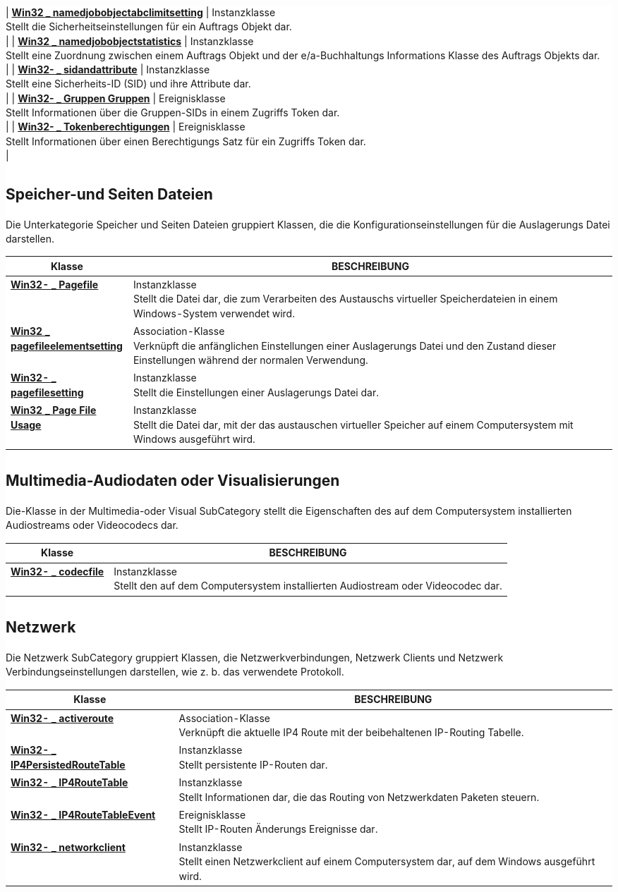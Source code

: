 | [**Win32 \_ namedjobobjectabclimitsetting**](/previous-versions/windows/desktop/wmipjobobjprov/win32-namedjobobjectseclimitsetting) | Instanzklasse<br/> Stellt die Sicherheitseinstellungen für ein Auftrags Objekt dar.<br/>                                                                                              |
| [**Win32 \_ namedjobobjectstatistics**](/previous-versions/windows/desktop/wmipjobobjprov/win32-namedjobobjectstatistics)           | Instanzklasse<br/> Stellt eine Zuordnung zwischen einem Auftrags Objekt und der e/a-Buchhaltungs Informations Klasse des Auftrags Objekts dar.<br/>                                                   |
| [**Win32- \_ sidandattribute**](/previous-versions/windows/desktop/wmipjobobjprov/win32-sidandattributes)                           | Instanzklasse<br/> Stellt eine Sicherheits-ID (SID) und ihre Attribute dar.<br/>                                                                                            |
| [**Win32- \_ Gruppen Gruppen**](/previous-versions/windows/desktop/wmipjobobjprov/win32-tokengroups)                                     | Ereignisklasse<br/> Stellt Informationen über die Gruppen-SIDs in einem Zugriffs Token dar.<br/>                                                                                          |
| [**Win32- \_ Tokenberechtigungen**](/previous-versions/windows/desktop/wmipjobobjprov/win32-tokenprivileges)                             | Ereignisklasse<br/> Stellt Informationen über einen Berechtigungs Satz für ein Zugriffs Token dar.<br/>                                                                                    |



 

## <a name="memory-and-page-files"></a>Speicher-und Seiten Dateien

Die Unterkategorie Speicher und Seiten Dateien gruppiert Klassen, die die Konfigurationseinstellungen für die Auslagerungs Datei darstellen.



| Klasse                                                                 | BESCHREIBUNG                                                                                                                                   |
|-----------------------------------------------------------------------|-----------------------------------------------------------------------------------------------------------------------------------------------|
| [**Win32- \_ Pagefile**](win32-pagefile.md)                             | Instanzklasse<br/> Stellt die Datei dar, die zum Verarbeiten des Austauschs virtueller Speicherdateien in einem Windows-System verwendet wird.<br/>                  |
| [**Win32 \_ pagefileelementsetting**](win32-pagefileelementsetting.md) | Association-Klasse<br/> Verknüpft die anfänglichen Einstellungen einer Auslagerungs Datei und den Zustand dieser Einstellungen während der normalen Verwendung.<br/>        |
| [**Win32- \_ pagefilesetting**](win32-pagefilesetting.md)               | Instanzklasse<br/> Stellt die Einstellungen einer Auslagerungs Datei dar.<br/>                                                                  |
| [**Win32 \_ Page File Usage**](win32-pagefileusage.md)                   | Instanzklasse<br/> Stellt die Datei dar, mit der das austauschen virtueller Speicher auf einem Computersystem mit Windows ausgeführt wird.<br/> |



 

## <a name="multimedia-audio-or-visual"></a>Multimedia-Audiodaten oder Visualisierungen

Die-Klasse in der Multimedia-oder Visual SubCategory stellt die Eigenschaften des auf dem Computersystem installierten Audiostreams oder Videocodecs dar.



| Klasse                                       | BESCHREIBUNG                                                                                                |
|---------------------------------------------|------------------------------------------------------------------------------------------------------------|
| [**Win32- \_ codecfile**](win32-codecfile.md) | Instanzklasse<br/> Stellt den auf dem Computersystem installierten Audiostream oder Videocodec dar.<br/> |



 

## <a name="networking"></a>Netzwerk

Die Netzwerk SubCategory gruppiert Klassen, die Netzwerkverbindungen, Netzwerk Clients und Netzwerk Verbindungseinstellungen darstellen, wie z. b. das verwendete Protokoll.



| Klasse                                                                            | BESCHREIBUNG                                                                                                                      |
|----------------------------------------------------------------------------------|----------------------------------------------------------------------------------------------------------------------------------|
| [**Win32- \_ activeroute**](/previous-versions/windows/desktop/wmiiprouteprov/win32-activeroute)                       | Association-Klasse<br/> Verknüpft die aktuelle IP4 Route mit der beibehaltenen IP-Routing Tabelle.<br/>                           |
| [**Win32- \_ IP4PersistedRouteTable**](/previous-versions/windows/desktop/wmiiprouteprov/win32-ip4persistedroutetable) | Instanzklasse<br/> Stellt persistente IP-Routen dar.<br/>                                                             |
| [**Win32- \_ IP4RouteTable**](/previous-versions/windows/desktop/wmiiprouteprov/win32-ip4routetable)                   | Instanzklasse<br/> Stellt Informationen dar, die das Routing von Netzwerkdaten Paketen steuern.<br/>                    |
| [**Win32- \_ IP4RouteTableEvent**](/previous-versions/windows/desktop/wmiiprouteprov/win32-ip4routetableevent)         | Ereignisklasse<br/> Stellt IP-Routen Änderungs Ereignisse dar.<br/>                                                             |
| [**Win32- \_ networkclient**](win32-networkclient.md)                              | Instanzklasse<br/> Stellt einen Netzwerkclient auf einem Computersystem dar, auf dem Windows ausgeführt wird.<br/>                           |